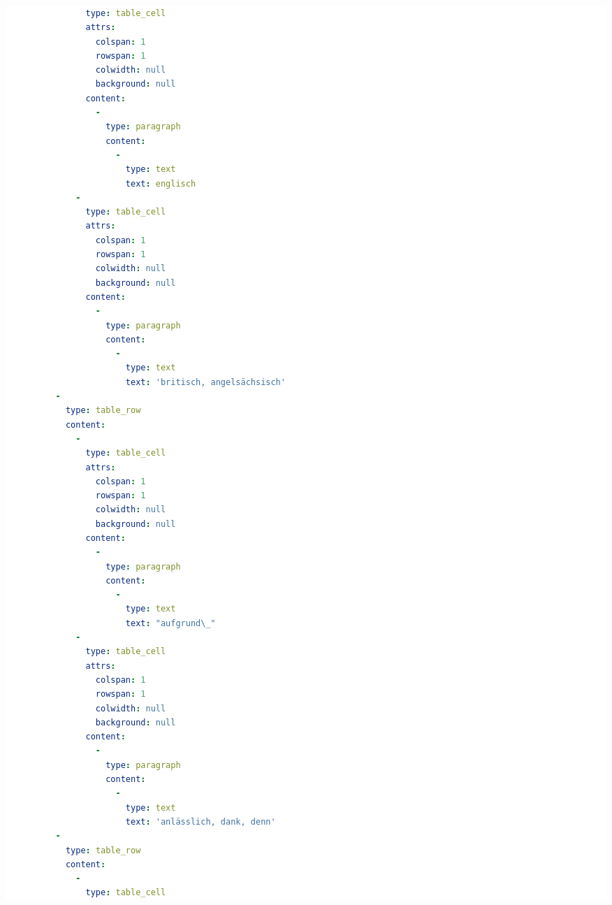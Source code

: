 ```yaml
                type: table_cell
                attrs:
                  colspan: 1
                  rowspan: 1
                  colwidth: null
                  background: null
                content:
                  -
                    type: paragraph
                    content:
                      -
                        type: text
                        text: englisch
              -
                type: table_cell
                attrs:
                  colspan: 1
                  rowspan: 1
                  colwidth: null
                  background: null
                content:
                  -
                    type: paragraph
                    content:
                      -
                        type: text
                        text: 'britisch, angelsächsisch'
          -
            type: table_row
            content:
              -
                type: table_cell
                attrs:
                  colspan: 1
                  rowspan: 1
                  colwidth: null
                  background: null
                content:
                  -
                    type: paragraph
                    content:
                      -
                        type: text
                        text: "aufgrund\_"
              -
                type: table_cell
                attrs:
                  colspan: 1
                  rowspan: 1
                  colwidth: null
                  background: null
                content:
                  -
                    type: paragraph
                    content:
                      -
                        type: text
                        text: 'anlässlich, dank, denn'
          -
            type: table_row
            content:
              -
                type: table_cell
```